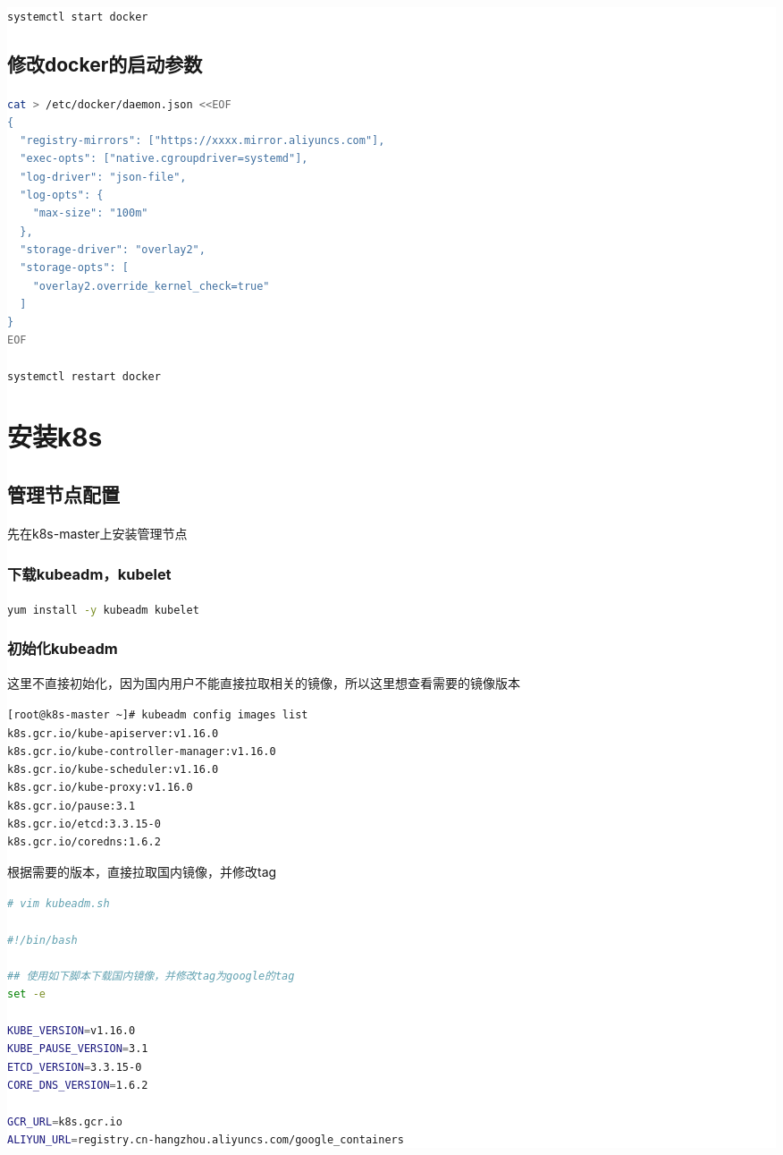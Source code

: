 ```bash
systemctl start docker
```
## 修改docker的启动参数
```bash
cat > /etc/docker/daemon.json <<EOF
{
  "registry-mirrors": ["https://xxxx.mirror.aliyuncs.com"],
  "exec-opts": ["native.cgroupdriver=systemd"],
  "log-driver": "json-file",
  "log-opts": {
    "max-size": "100m"
  },
  "storage-driver": "overlay2",
  "storage-opts": [
    "overlay2.override_kernel_check=true"
  ]
}
EOF

systemctl restart docker
```

# 安装k8s

## 管理节点配置
先在k8s-master上安装管理节点

### 下载kubeadm，kubelet
```bash
yum install -y kubeadm kubelet
```

### 初始化kubeadm
这里不直接初始化，因为国内用户不能直接拉取相关的镜像，所以这里想查看需要的镜像版本
```bash
[root@k8s-master ~]# kubeadm config images list
k8s.gcr.io/kube-apiserver:v1.16.0
k8s.gcr.io/kube-controller-manager:v1.16.0
k8s.gcr.io/kube-scheduler:v1.16.0
k8s.gcr.io/kube-proxy:v1.16.0
k8s.gcr.io/pause:3.1
k8s.gcr.io/etcd:3.3.15-0
k8s.gcr.io/coredns:1.6.2
```
根据需要的版本，直接拉取国内镜像，并修改tag
```bash
# vim kubeadm.sh

#!/bin/bash

## 使用如下脚本下载国内镜像，并修改tag为google的tag
set -e

KUBE_VERSION=v1.16.0
KUBE_PAUSE_VERSION=3.1
ETCD_VERSION=3.3.15-0
CORE_DNS_VERSION=1.6.2

GCR_URL=k8s.gcr.io
ALIYUN_URL=registry.cn-hangzhou.aliyuncs.com/google_containers

```